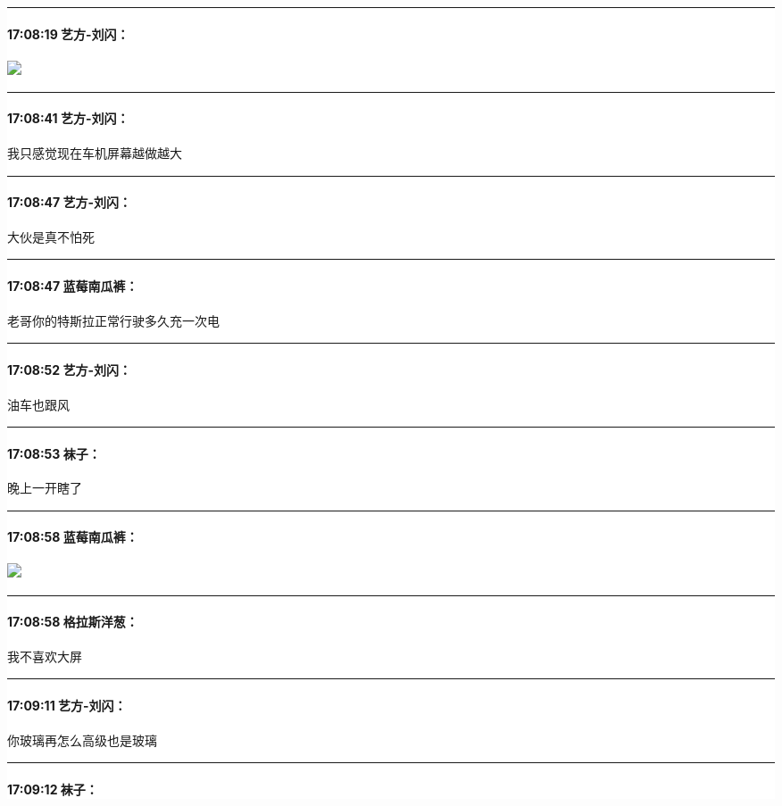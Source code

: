 *****

#### 17:08:19  艺方-刘闪：

![](http://gchat.qpic.cn/gchatpic_new/3023857629/614391357-2213159488-9D642E655E870F6404DF9AA315373AD2/0?term=2")

*****

#### 17:08:41  艺方-刘闪：

我只感觉现在车机屏幕越做越大

*****

#### 17:08:47  艺方-刘闪：

大伙是真不怕死

*****

#### 17:08:47  蓝莓南瓜裤：

老哥你的特斯拉正常行驶多久充一次电

*****

#### 17:08:52  艺方-刘闪：

油车也跟风

*****

#### 17:08:53  袜子：

晚上一开瞎了

*****

#### 17:08:58  蓝莓南瓜裤：

![](http://gchat.qpic.cn/gchatpic_new/3350252925/614391357-2683378387-FAC6BE594C6EE452A50933C1BE7798CC/0?term=2")

*****

#### 17:08:58  格拉斯洋葱：

我不喜欢大屏

*****

#### 17:09:11  艺方-刘闪：

你玻璃再怎么高级也是玻璃

*****

#### 17:09:12  袜子：
